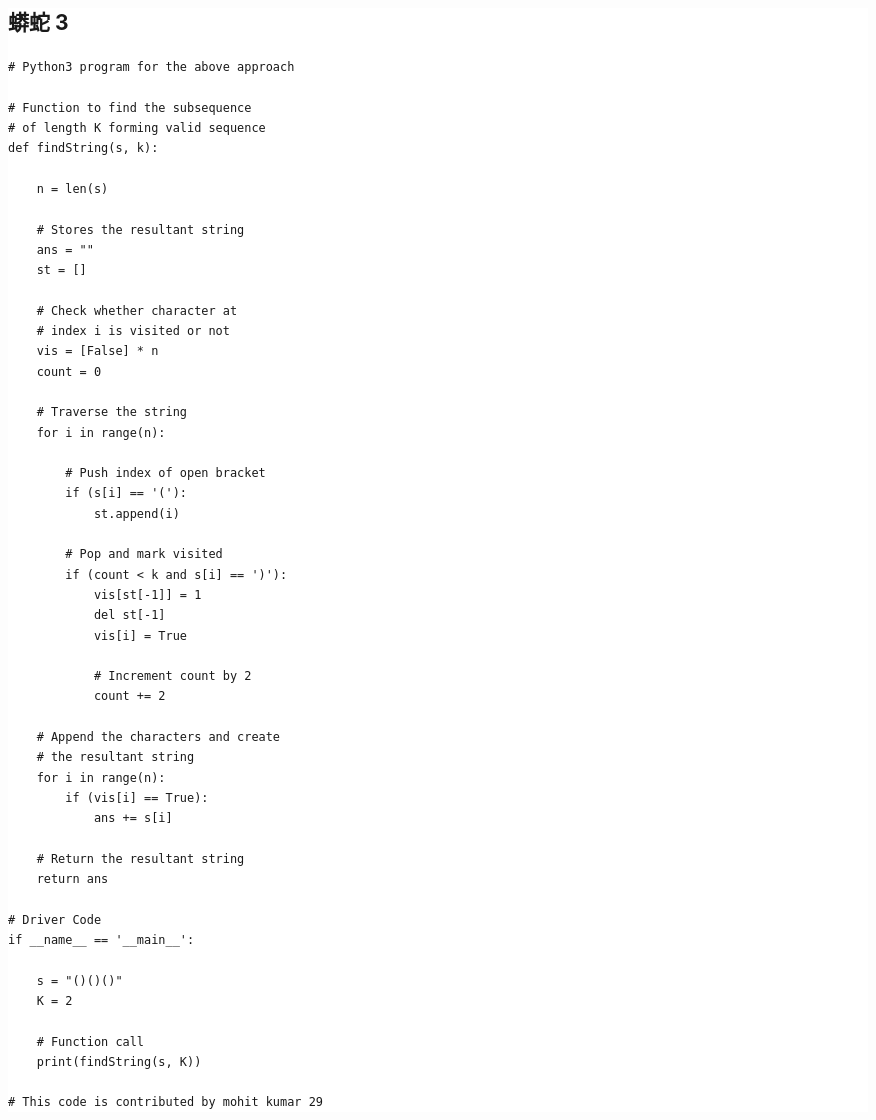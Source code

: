 ## 蟒蛇 3

```
# Python3 program for the above approach

# Function to find the subsequence
# of length K forming valid sequence
def findString(s, k):

    n = len(s)

    # Stores the resultant string
    ans = ""
    st = []

    # Check whether character at
    # index i is visited or not
    vis = [False] * n
    count = 0

    # Traverse the string
    for i in range(n):

        # Push index of open bracket
        if (s[i] == '('):
            st.append(i)

        # Pop and mark visited
        if (count < k and s[i] == ')'):
            vis[st[-1]] = 1
            del st[-1]
            vis[i] = True

            # Increment count by 2
            count += 2

    # Append the characters and create
    # the resultant string
    for i in range(n):
        if (vis[i] == True):
            ans += s[i]

    # Return the resultant string
    return ans

# Driver Code
if __name__ == '__main__':

    s = "()()()"
    K = 2

    # Function call
    print(findString(s, K))

# This code is contributed by mohit kumar 29
```
